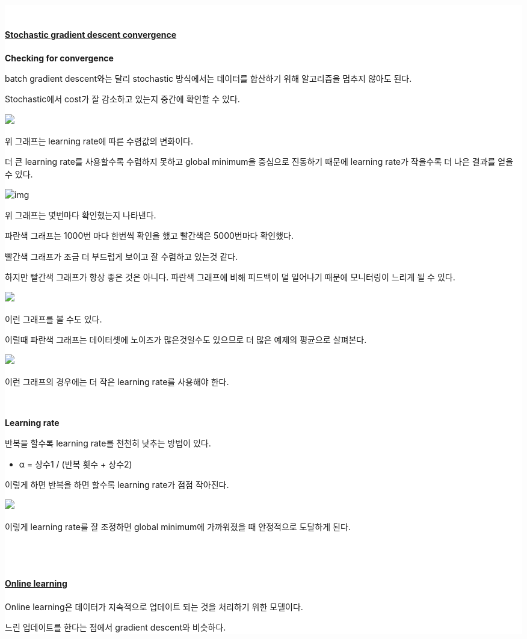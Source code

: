 <br>

#### <u>Stochastic gradient descent convergence</u>

<b>Checking for convergence</b>

batch gradient descent와는 달리 stochastic 방식에서는 데이터를 합산하기 위해 알고리즘을 멈추지 않아도 된다.

Stochastic에서 cost가 잘 감소하고 있는지 중간에 확인할 수 있다.

![](http://www.holehouse.org/mlclass/17_Large_Scale_Machine_Learning_files/Image%20[20].png)

위 그래프는 learning rate에 따른 수렴값의 변화이다.

더 큰 learning rate를 사용할수록 수렴하지 못하고 global minimum을 중심으로 진동하기 때문에 learning rate가 작을수록 더 나은 결과를 얻을 수 있다.

![img](http://www.holehouse.org/mlclass/17_Large_Scale_Machine_Learning_files/Image%20[21].png)

위 그래프는 몇번마다 확인했는지 나타낸다.

파란색 그래프는 1000번 마다 한번씩 확인을 했고 빨간색은 5000번마다 확인했다.

빨간색 그래프가 조금 더 부드럽게 보이고 잘 수렴하고 있는것 같다.

하지만 빨간색 그래프가 항상 좋은 것은 아니다. 파란색 그래프에 비해 피드백이 덜 일어나기 때문에 모니터링이 느리게 될 수 있다.

![](http://www.holehouse.org/mlclass/17_Large_Scale_Machine_Learning_files/Image%20[22].png)

이런 그래프를 볼 수도 있다.

이럴때 파란색 그래프는 데이터셋에 노이즈가 많은것일수도 있으므로 더 많은 예제의 평균으로 살펴본다.

![](http://www.holehouse.org/mlclass/17_Large_Scale_Machine_Learning_files/Image%20[23].png)

이런 그래프의 경우에는 더 작은 learning rate를 사용해야 한다.

<br>

<b>Learning rate</b>

반복을 할수록 learning rate를 천천히 낮추는 방법이 있다.

- α = 상수1 / (반복 횟수 + 상수2)

이렇게 하면 반복을 하면 할수록 learning rate가 점점 작아진다.

![](http://www.holehouse.org/mlclass/17_Large_Scale_Machine_Learning_files/Image%20[24].png)

이렇게 learning rate를 잘 조정하면 global minimum에 가까워졌을 때 안정적으로 도달하게 된다.

<br>

<br>

#### <u>Online learning</u>

Online learning은 데이터가 지속적으로 업데이트 되는 것을 처리하기 위한 모델이다.

느린 업데이트를 한다는 점에서 gradient descent와 비슷하다.
